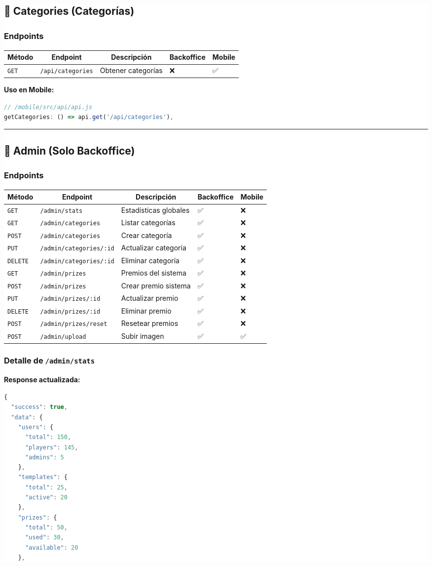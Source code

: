 
## 📂 Categories (Categorías)

### Endpoints

| Método | Endpoint | Descripción | Backoffice | Mobile |
|--------|----------|-------------|------------|--------|
| `GET` | `/api/categories` | Obtener categorías | ❌ | ✅ |

**Uso en Mobile:**
```javascript
// /mobile/src/api/api.js
getCategories: () => api.get('/api/categories'),
```

---

## 👥 Admin (Solo Backoffice)

### Endpoints

| Método | Endpoint | Descripción | Backoffice | Mobile |
|--------|----------|-------------|------------|--------|
| `GET` | `/admin/stats` | Estadísticas globales | ✅ | ❌ |
| `GET` | `/admin/categories` | Listar categorías | ✅ | ❌ |
| `POST` | `/admin/categories` | Crear categoría | ✅ | ❌ |
| `PUT` | `/admin/categories/:id` | Actualizar categoría | ✅ | ❌ |
| `DELETE` | `/admin/categories/:id` | Eliminar categoría | ✅ | ❌ |
| `GET` | `/admin/prizes` | Premios del sistema | ✅ | ❌ |
| `POST` | `/admin/prizes` | Crear premio sistema | ✅ | ❌ |
| `PUT` | `/admin/prizes/:id` | Actualizar premio | ✅ | ❌ |
| `DELETE` | `/admin/prizes/:id` | Eliminar premio | ✅ | ❌ |
| `POST` | `/admin/prizes/reset` | Resetear premios | ✅ | ❌ |
| `POST` | `/admin/upload` | Subir imagen | ✅ | ✅ |

### Detalle de `/admin/stats`

**Response actualizada:**
```javascript
{
  "success": true,
  "data": {
    "users": { 
      "total": 150, 
      "players": 145, 
      "admins": 5 
    },
    "templates": { 
      "total": 25, 
      "active": 20 
    },
    "prizes": { 
      "total": 50, 
      "used": 30, 
      "available": 20 
    },
```
